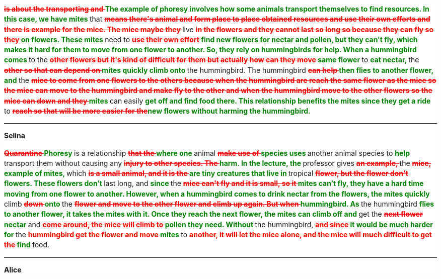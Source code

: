<p><span style='color:red;font-weight:700;text-decoration:line-through;'>is about the transporting and </span><span style='color:green;font-weight:700;'>The example of phoresy involves how some animals transport themselves to find resources. In this case, we have mites </span>that <span style='color:red;font-weight:700;text-decoration:line-through;'>means there's animal and form place to place obtained resources and use their own efforts and there is example for the mice. The mice maybe they </span>live <span style='color:red;font-weight:700;text-decoration:line-through;'>in the flowers and they cannot last so long so because they can fly so they </span><span style='color:green;font-weight:700;'>on flowers. These mites </span>need to <span style='color:red;font-weight:700;text-decoration:line-through;'>use their own effort </span><span style='color:green;font-weight:700;'>find new flowers for nectar and pollen, but they can't fly, which makes it hard for them to move from one flower to another. So, they rely on hummingbirds for help. When a hummingbird comes </span>to the <span style='color:red;font-weight:700;text-decoration:line-through;'>other flowers but it's kind of difficult for them but actually how can they move </span><span style='color:green;font-weight:700;'>same flower </span>to <span style='color:green;font-weight:700;'>eat nectar, </span>the <span style='color:red;font-weight:700;text-decoration:line-through;'>other so that can depend on </span><span style='color:green;font-weight:700;'>mites quickly climb onto </span>the hummingbird. The hummingbird <span style='color:red;font-weight:700;text-decoration:line-through;'>can help </span><span style='color:green;font-weight:700;'>then flies to another flower, and </span>the <span style='color:red;font-weight:700;text-decoration:line-through;'>mice to come from one flowers to the others because when the hummingbird are reach the same flower as the mice so the mice can move to the hummingbird and make fly to the other and when the hummingbird move to the other flowers so the mice can down and they </span><span style='color:green;font-weight:700;'>mites </span>can easily <span style='color:green;font-weight:700;'>get off and find food there. This relationship benefits the mites since they get a ride </span>to <span style='color:red;font-weight:700;text-decoration:line-through;'>reach so that will be more easier for the</span><span style='color:green;font-weight:700;'>new flowers without harming the hummingbird.</span></p>
<hr>
<p><strong>Selina</strong></p>
<p><span style='color:red;font-weight:700;text-decoration:line-through;'>Quarantine </span><span style='color:green;font-weight:700;'>Phoresy </span>is a relationship <span style='color:red;font-weight:700;text-decoration:line-through;'>that the </span><span style='color:green;font-weight:700;'>where one </span>animal <span style='color:red;font-weight:700;text-decoration:line-through;'>make use of </span><span style='color:green;font-weight:700;'>species uses </span>another animal species to <span style='color:green;font-weight:700;'>help </span>transport them without causing any <span style='color:red;font-weight:700;text-decoration:line-through;'>injury to other species. The </span><span style='color:green;font-weight:700;'>harm. In the lecture, the </span>professor gives <span style='color:red;font-weight:700;text-decoration:line-through;'>an example, </span>the <span style='color:red;font-weight:700;text-decoration:line-through;'>mice, </span><span style='color:green;font-weight:700;'>example of mites, </span>which <span style='color:red;font-weight:700;text-decoration:line-through;'>is a small animal, and it is the </span><span style='color:green;font-weight:700;'>are tiny creatures that live in </span>tropical <span style='color:red;font-weight:700;text-decoration:line-through;'>flower, but the flower don't </span><span style='color:green;font-weight:700;'>flowers. These flowers don’t </span>last long, and <span style='color:green;font-weight:700;'>since </span>the <span style='color:red;font-weight:700;text-decoration:line-through;'>mice can't fly and it is small, so it </span><span style='color:green;font-weight:700;'>mites can’t fly, they have a hard time moving from one flower to another. However, when a hummingbird comes to drink nectar from the flowers, the mites quickly </span>climb <span style='color:red;font-weight:700;text-decoration:line-through;'>down </span><span style='color:green;font-weight:700;'>onto </span>the <span style='color:red;font-weight:700;text-decoration:line-through;'>flower and move to the other flower and climb up again. But when </span><span style='color:green;font-weight:700;'>hummingbird. As </span>the hummingbird <span style='color:green;font-weight:700;'>flies to another flower, it takes the mites with it. Once they reach the next flower, the mites can climb off and </span>get the <span style='color:red;font-weight:700;text-decoration:line-through;'>next flower </span><span style='color:green;font-weight:700;'>nectar </span>and <span style='color:red;font-weight:700;text-decoration:line-through;'>come around, the mice will climb to </span><span style='color:green;font-weight:700;'>pollen they need. Without </span>the hummingbird, <span style='color:red;font-weight:700;text-decoration:line-through;'>and since </span><span style='color:green;font-weight:700;'>it would be much harder for </span>the <span style='color:red;font-weight:700;text-decoration:line-through;'>hummingbird get the flower and move </span><span style='color:green;font-weight:700;'>mites </span>to <span style='color:red;font-weight:700;text-decoration:line-through;'>another, it will let the mice alone, and the mice will much difficult to get the </span><span style='color:green;font-weight:700;'>find </span>food.</p>
<hr>
<p><strong>Alice</strong></p>